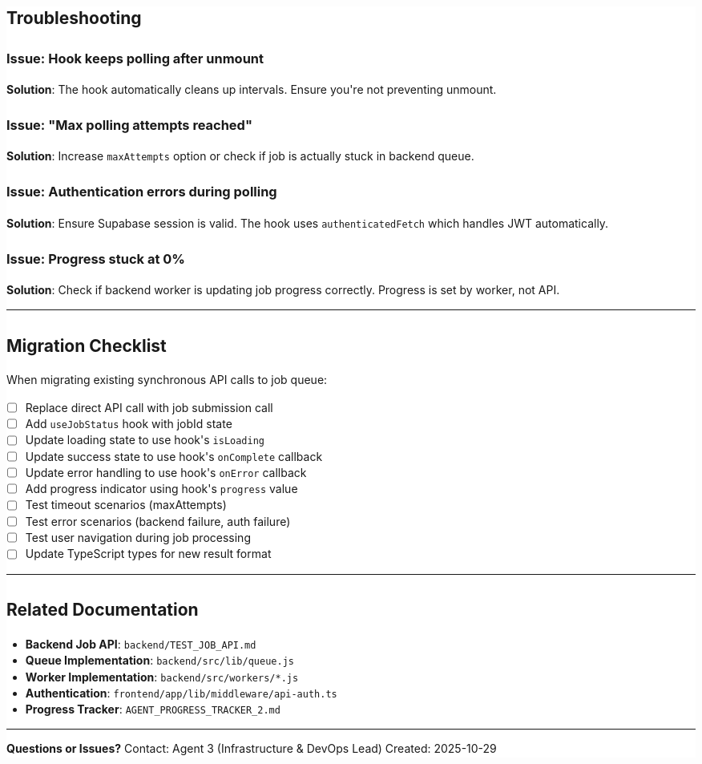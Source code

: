 
## Troubleshooting

### Issue: Hook keeps polling after unmount
**Solution**: The hook automatically cleans up intervals. Ensure you're not preventing unmount.

### Issue: "Max polling attempts reached"
**Solution**: Increase `maxAttempts` option or check if job is actually stuck in backend queue.

### Issue: Authentication errors during polling
**Solution**: Ensure Supabase session is valid. The hook uses `authenticatedFetch` which handles JWT automatically.

### Issue: Progress stuck at 0%
**Solution**: Check if backend worker is updating job progress correctly. Progress is set by worker, not API.

---

## Migration Checklist

When migrating existing synchronous API calls to job queue:

- [ ] Replace direct API call with job submission call
- [ ] Add `useJobStatus` hook with jobId state
- [ ] Update loading state to use hook's `isLoading`
- [ ] Update success state to use hook's `onComplete` callback
- [ ] Update error handling to use hook's `onError` callback
- [ ] Add progress indicator using hook's `progress` value
- [ ] Test timeout scenarios (maxAttempts)
- [ ] Test error scenarios (backend failure, auth failure)
- [ ] Test user navigation during job processing
- [ ] Update TypeScript types for new result format

---

## Related Documentation

- **Backend Job API**: `backend/TEST_JOB_API.md`
- **Queue Implementation**: `backend/src/lib/queue.js`
- **Worker Implementation**: `backend/src/workers/*.js`
- **Authentication**: `frontend/app/lib/middleware/api-auth.ts`
- **Progress Tracker**: `AGENT_PROGRESS_TRACKER_2.md`

---

**Questions or Issues?**
Contact: Agent 3 (Infrastructure & DevOps Lead)
Created: 2025-10-29
